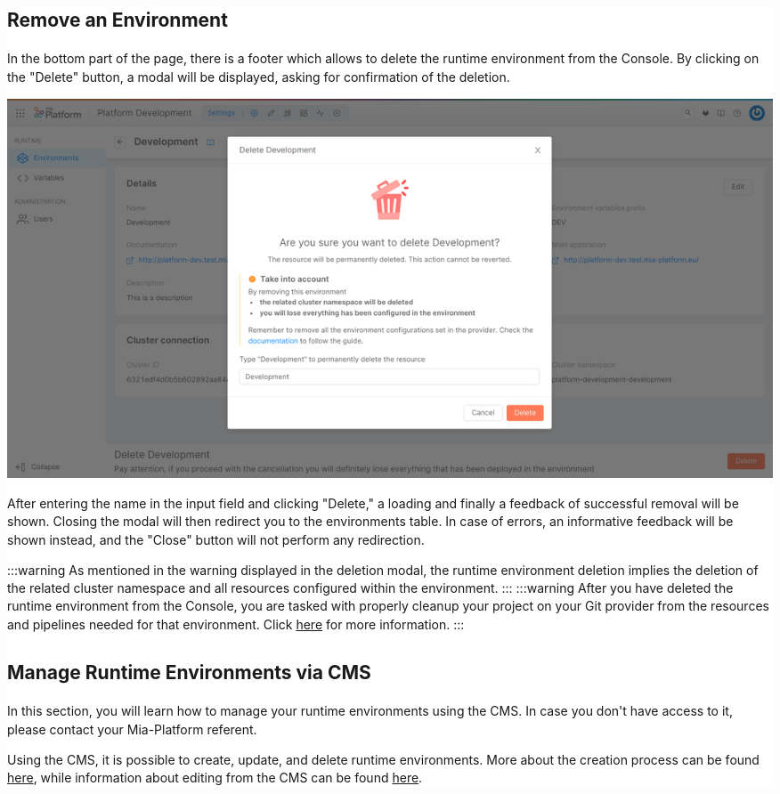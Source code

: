## Remove an Environment

In the bottom part of the page, there is a footer which allows to delete the runtime environment from the Console. By clicking on the "Delete" button, a modal will be displayed, asking for confirmation of the deletion.

![delete environment](img/delete_environment.png)

After entering the name in the input field and clicking "Delete," a loading and finally a feedback of successful removal will be shown. Closing the modal will then redirect you to the environments table. In case of errors, an informative feedback will be shown instead, and the "Close" button will not perform any redirection.

:::warning
As mentioned in the warning displayed in the deletion modal, the runtime environment deletion implies the deletion of the related cluster namespace and all resources configured within the environment.
:::
:::warning
After you have deleted the runtime environment from the Console, you are tasked with properly cleanup your project on your Git provider from the resources and pipelines needed for that environment. Click [here](/development_suite/set-up-infrastructure/remove-environment.md) for more information.
:::

## Manage Runtime Environments via CMS

In this section, you will learn how to manage your runtime environments using the CMS. In case you don't have access to it, please contact your Mia-Platform referent.

Using the CMS, it is possible to create, update, and delete runtime environments. More about the creation process can be found [here](/development_suite/set-up-infrastructure/create-project.mdx#step-3-environments), while information about editing from the CMS can be found [here](/development_suite/set-up-infrastructure/create-project.mdx#step-6-customize-the-project-with-additional-information-optional).
